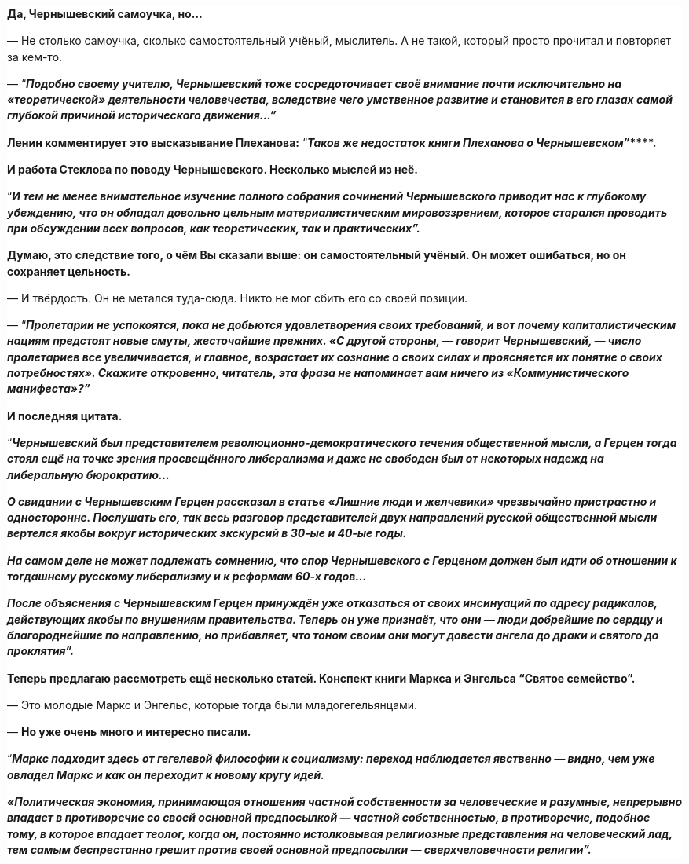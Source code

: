 **Да, Чернышевский самоучка, но…**

— Не столько самоучка, сколько самостоятельный учёный, мыслитель. А не такой, который просто прочитал и повторяет за кем-то.

— “**_Подобно своему учителю, Чернышевский тоже сосредоточивает своё внимание почти исключительно на «теоретической» деятельности человечества, вследствие чего умственное развитие и становится в его глазах самой глубокой причиной исторического движения…”_**

**Ленин комментирует это высказывание Плеханова:** “**_Таков же недостаток книги Плеханова о Чернышевском”_****.**

**И работа Стеклова по поводу Чернышевского. Несколько мыслей из неё.**

“**_И тем не менее внимательное изучение полного собрания сочинений Чернышевского приводит нас к глубокому убеждению, что он обладал довольно цельным материалистическим мировоззрением, которое старался проводить при обсуждении всех вопросов, как теоретических, так и практических”._**

**Думаю, это следствие того, о чём Вы сказали выше: он самостоятельный учёный. Он может ошибаться, но он сохраняет цельность.**

— И твёрдость. Он не метался туда-сюда. Никто не мог сбить его со своей позиции.

— “**_Пролетарии не успокоятся, пока не добьются удовлетворения своих требований, и вот почему капиталистическим нациям предстоят новые смуты, жесточайшие прежних. «С другой стороны, — говорит Чернышевский, — число пролетариев все увеличивается, и главное, возрастает их сознание о своих силах и проясняется их понятие о своих потребностях». Скажите откровенно, читатель, эта фраза не напоминает вам ничего из «Коммунистического манифеста»?”_**

**И последняя цитата.**

“**_Чернышевский был представителем революционно-демократического течения общественной мысли, а Герцен тогда стоял ещё на точке зрения просвещённого либерализма и даже не свободен был от некоторых надежд на либеральную бюрократию…_**

**_О свидании с Чернышевским Герцен рассказал в статье «Лишние люди и желчевики» чрезвычайно пристрастно и односторонне. Послушать его, так весь разговор представителей двух направлений русской общественной мысли вертелся якобы вокруг исторических экскурсий в 30‑ые и 40‑ые годы._**

**_На самом деле не может подлежать сомнению, что спор Чернышевского с Герценом должен был идти об отношении к тогдашнему русскому либерализму и к реформам 60‑х годов…_**

**_После объяснения с Чернышевским Герцен принуждён уже отказаться от своих инсинуаций по адресу радикалов, действующих якобы по внушениям правительства. Теперь он уже признаёт, что они — люди добрейшие по сердцу и благороднейшие по направлению, но прибавляет, что тоном своим они могут довести ангела до драки и святого до проклятия”._**

**Теперь предлагаю рассмотреть ещё несколько статей. Конспект книги Маркса и Энгельса “Святое семейство”.**

— Это молодые Маркс и Энгельс, которые тогда были младогегельянцами.

— **Но уже очень много и интересно писали.**

“**_Маркс подходит здесь от гегелевой философии к социализму: переход наблюдается явственно — видно, чем уже овладел Маркс и как он переходит к новому кругу идей._**

**_«Политическая экономия, принимающая отношения частной собственности за человеческие и разумные, непрерывно впадает в противоречие со своей основной предпосылкой — частной собственностью, в противоречие, подобное тому, в которое впадает теолог, когда он, постоянно истолковывая религиозные представления на человеческий лад, тем самым беспрестанно грешит против своей основной предпосылки — сверхчеловечности религии”._**
